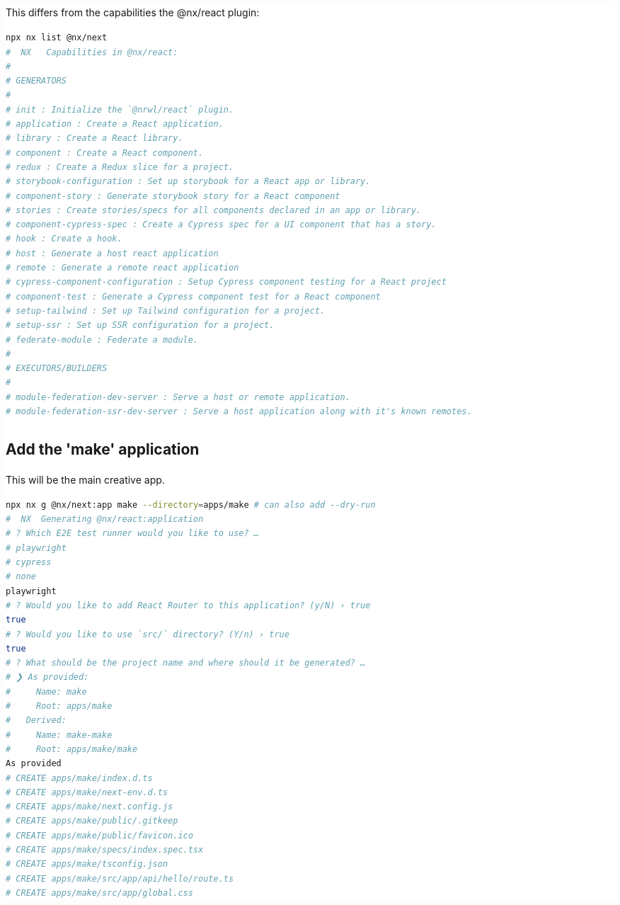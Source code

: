 This differs from the capabilities the @nx/react plugin:

```bash
npx nx list @nx/next
#  NX   Capabilities in @nx/react:
# 
# GENERATORS
# 
# init : Initialize the `@nrwl/react` plugin.
# application : Create a React application.
# library : Create a React library.
# component : Create a React component.
# redux : Create a Redux slice for a project.
# storybook-configuration : Set up storybook for a React app or library.
# component-story : Generate storybook story for a React component
# stories : Create stories/specs for all components declared in an app or library.
# component-cypress-spec : Create a Cypress spec for a UI component that has a story.
# hook : Create a hook.
# host : Generate a host react application
# remote : Generate a remote react application
# cypress-component-configuration : Setup Cypress component testing for a React project
# component-test : Generate a Cypress component test for a React component
# setup-tailwind : Set up Tailwind configuration for a project.
# setup-ssr : Set up SSR configuration for a project.
# federate-module : Federate a module.
# 
# EXECUTORS/BUILDERS
# 
# module-federation-dev-server : Serve a host or remote application.
# module-federation-ssr-dev-server : Serve a host application along with it's known remotes.
```

## Add the 'make' application

This will be the main creative app.

```bash
npx nx g @nx/next:app make --directory=apps/make # can also add --dry-run
#  NX  Generating @nx/react:application
# ? Which E2E test runner would you like to use? …
# playwright
# cypress
# none
playwright
# ? Would you like to add React Router to this application? (y/N) › true
true
# ? Would you like to use `src/` directory? (Y/n) › true
true
# ? What should be the project name and where should it be generated? …
# ❯ As provided:
#     Name: make
#     Root: apps/make
#   Derived:
#     Name: make-make
#     Root: apps/make/make
As provided
# CREATE apps/make/index.d.ts
# CREATE apps/make/next-env.d.ts
# CREATE apps/make/next.config.js
# CREATE apps/make/public/.gitkeep
# CREATE apps/make/public/favicon.ico
# CREATE apps/make/specs/index.spec.tsx
# CREATE apps/make/tsconfig.json
# CREATE apps/make/src/app/api/hello/route.ts
# CREATE apps/make/src/app/global.css
```